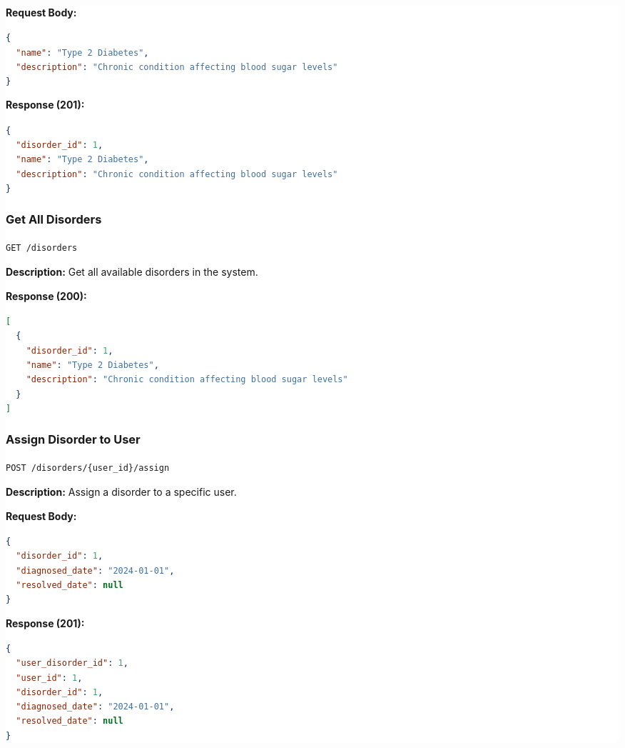 **Request Body:**
```json
{
  "name": "Type 2 Diabetes",
  "description": "Chronic condition affecting blood sugar levels"
}
```

**Response (201):**
```json
{
  "disorder_id": 1,
  "name": "Type 2 Diabetes",
  "description": "Chronic condition affecting blood sugar levels"
}
```

### Get All Disorders
```http
GET /disorders
```
**Description:** Get all available disorders in the system.

**Response (200):**
```json
[
  {
    "disorder_id": 1,
    "name": "Type 2 Diabetes",
    "description": "Chronic condition affecting blood sugar levels"
  }
]
```

### Assign Disorder to User
```http
POST /disorders/{user_id}/assign
```
**Description:** Assign a disorder to a specific user.

**Request Body:**
```json
{
  "disorder_id": 1,
  "diagnosed_date": "2024-01-01",
  "resolved_date": null
}
```

**Response (201):**
```json
{
  "user_disorder_id": 1,
  "user_id": 1,
  "disorder_id": 1,
  "diagnosed_date": "2024-01-01",
  "resolved_date": null
}
```
